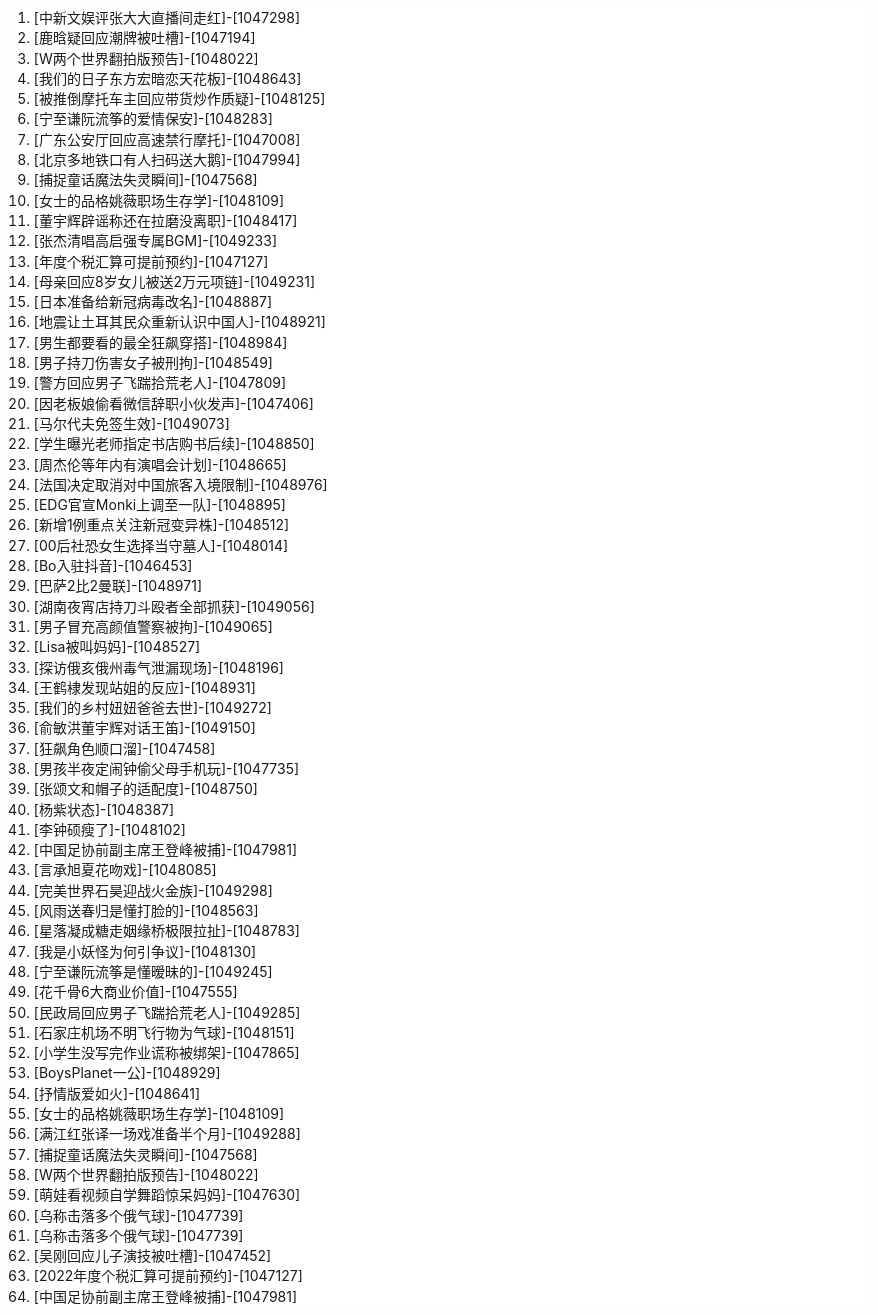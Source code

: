 1. [中新文娱评张大大直播间走红]-[1047298]
1. [鹿晗疑回应潮牌被吐槽]-[1047194]
1. [W两个世界翻拍版预告]-[1048022]
1. [我们的日子东方宏暗恋天花板]-[1048643]
1. [被推倒摩托车主回应带货炒作质疑]-[1048125]
1. [宁至谦阮流筝的爱情保安]-[1048283]
1. [广东公安厅回应高速禁行摩托]-[1047008]
1. [北京多地铁口有人扫码送大鹅]-[1047994]
1. [捕捉童话魔法失灵瞬间]-[1047568]
1. [女士的品格姚薇职场生存学]-[1048109]
1. [董宇辉辟谣称还在拉磨没离职]-[1048417]
1. [张杰清唱高启强专属BGM]-[1049233]
1. [年度个税汇算可提前预约]-[1047127]
1. [母亲回应8岁女儿被送2万元项链]-[1049231]
1. [日本准备给新冠病毒改名]-[1048887]
1. [地震让土耳其民众重新认识中国人]-[1048921]
1. [男生都要看的最全狂飙穿搭]-[1048984]
1. [男子持刀伤害女子被刑拘]-[1048549]
1. [警方回应男子飞踹拾荒老人]-[1047809]
1. [因老板娘偷看微信辞职小伙发声]-[1047406]
1. [马尔代夫免签生效]-[1049073]
1. [学生曝光老师指定书店购书后续]-[1048850]
1. [周杰伦等年内有演唱会计划]-[1048665]
1. [法国决定取消对中国旅客入境限制]-[1048976]
1. [EDG官宣Monki上调至一队]-[1048895]
1. [新增1例重点关注新冠变异株]-[1048512]
1. [00后社恐女生选择当守墓人]-[1048014]
1. [Bo入驻抖音]-[1046453]
1. [巴萨2比2曼联]-[1048971]
1. [湖南夜宵店持刀斗殴者全部抓获]-[1049056]
1. [男子冒充高颜值警察被拘]-[1049065]
1. [Lisa被叫妈妈]-[1048527]
1. [探访俄亥俄州毒气泄漏现场]-[1048196]
1. [王鹤棣发现站姐的反应]-[1048931]
1. [我们的乡村妞妞爸爸去世]-[1049272]
1. [俞敏洪董宇辉对话王笛]-[1049150]
1. [狂飙角色顺口溜]-[1047458]
1. [男孩半夜定闹钟偷父母手机玩]-[1047735]
1. [张颂文和帽子的适配度]-[1048750]
1. [杨紫状态]-[1048387]
1. [李钟硕瘦了]-[1048102]
1. [中国足协前副主席王登峰被捕]-[1047981]
1. [言承旭夏花吻戏]-[1048085]
1. [完美世界石昊迎战火金族]-[1049298]
1. [风雨送春归是懂打脸的]-[1048563]
1. [星落凝成糖走姻缘桥极限拉扯]-[1048783]
1. [我是小妖怪为何引争议]-[1048130]
1. [宁至谦阮流筝是懂暧昧的]-[1049245]
1. [花千骨6大商业价值]-[1047555]
1. [民政局回应男子飞踹拾荒老人]-[1049285]
1. [石家庄机场不明飞行物为气球]-[1048151]
1. [小学生没写完作业谎称被绑架]-[1047865]
1. [BoysPlanet一公]-[1048929]
1. [抒情版爱如火]-[1048641]
1. [女士的品格姚薇职场生存学]-[1048109]
1. [满江红张译一场戏准备半个月]-[1049288]
1. [捕捉童话魔法失灵瞬间]-[1047568]
1. [W两个世界翻拍版预告]-[1048022]
1. [萌娃看视频自学舞蹈惊呆妈妈]-[1047630]
1. [乌称击落多个俄气球]-[1047739]
1. [乌称击落多个俄气球]-[1047739]
1. [吴刚回应儿子演技被吐槽]-[1047452]
1. [2022年度个税汇算可提前预约]-[1047127]
1. [中国足协前副主席王登峰被捕]-[1047981]